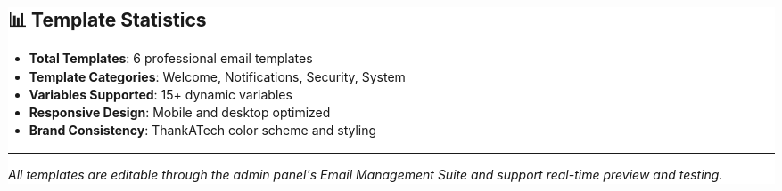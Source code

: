 
## 📊 Template Statistics

- **Total Templates**: 6 professional email templates
- **Template Categories**: Welcome, Notifications, Security, System
- **Variables Supported**: 15+ dynamic variables
- **Responsive Design**: Mobile and desktop optimized
- **Brand Consistency**: ThankATech color scheme and styling

---

*All templates are editable through the admin panel's Email Management Suite and support real-time preview and testing.*